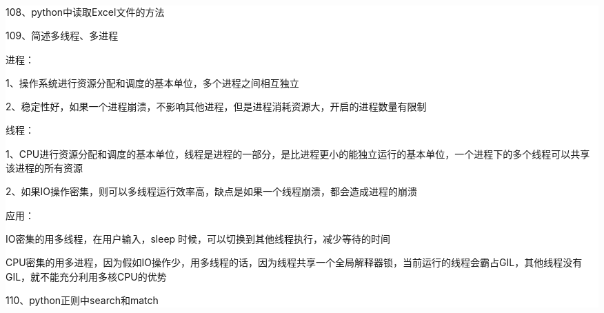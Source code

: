 
108、python中读取Excel文件的方法



 

 

109、简述多线程、多进程

进程：

1、操作系统进行资源分配和调度的基本单位，多个进程之间相互独立

2、稳定性好，如果一个进程崩溃，不影响其他进程，但是进程消耗资源大，开启的进程数量有限制

 

线程：

1、CPU进行资源分配和调度的基本单位，线程是进程的一部分，是比进程更小的能独立运行的基本单位，一个进程下的多个线程可以共享该进程的所有资源

2、如果IO操作密集，则可以多线程运行效率高，缺点是如果一个线程崩溃，都会造成进程的崩溃

 

应用：

IO密集的用多线程，在用户输入，sleep 时候，可以切换到其他线程执行，减少等待的时间

CPU密集的用多进程，因为假如IO操作少，用多线程的话，因为线程共享一个全局解释器锁，当前运行的线程会霸占GIL，其他线程没有GIL，就不能充分利用多核CPU的优势

 

110、python正则中search和match